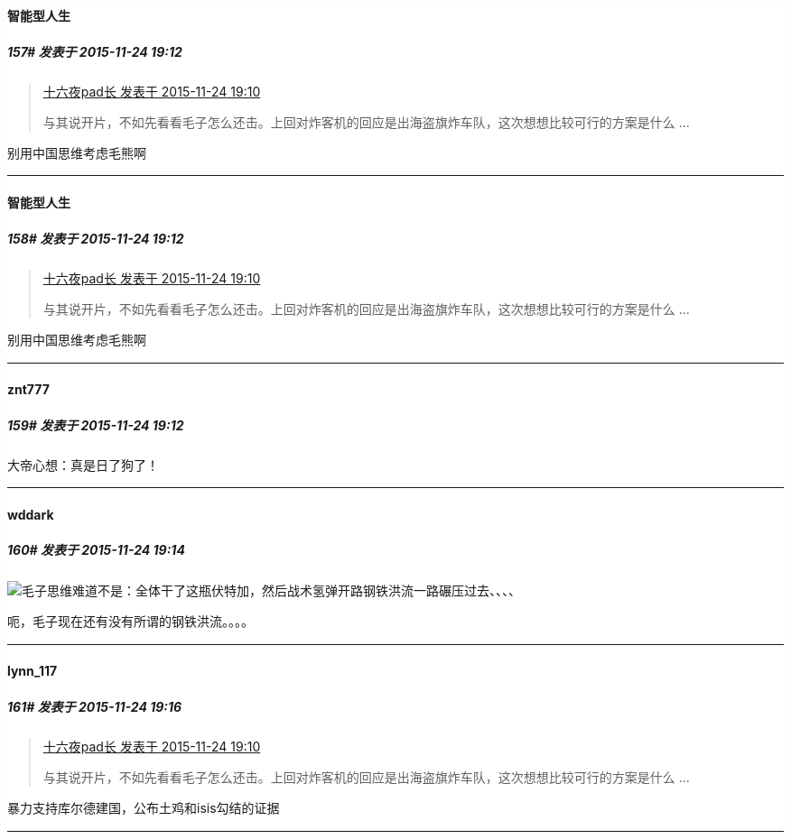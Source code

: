 ####  智能型人生  
##### 157#       发表于 2015-11-24 19:12


<blockquote><a href="httphttps://bbs.saraba1st.com/2b/forum.php?mod=redirect&amp;goto=findpost&amp;pid=30837104&amp;ptid=1174815" target="_blank">十六夜pad长 发表于 2015-11-24 19:10</a>

与其说开片，不如先看看毛子怎么还击。上回对炸客机的回应是出海盗旗炸车队，这次想想比较可行的方案是什么 ...</blockquote>
别用中国思维考虑毛熊啊    


-----

####  智能型人生  
##### 158#       发表于 2015-11-24 19:12


<blockquote><a href="httphttps://bbs.saraba1st.com/2b/forum.php?mod=redirect&amp;goto=findpost&amp;pid=30837104&amp;ptid=1174815" target="_blank">十六夜pad长 发表于 2015-11-24 19:10</a>

与其说开片，不如先看看毛子怎么还击。上回对炸客机的回应是出海盗旗炸车队，这次想想比较可行的方案是什么 ...</blockquote>
别用中国思维考虑毛熊啊    


-----

####  znt777  
##### 159#       发表于 2015-11-24 19:12


大帝心想：真是日了狗了！


-----

####  wddark  
##### 160#       发表于 2015-11-24 19:14


<img src="https://static.saraba1st.com/image/smiley/face/29.gif" referrerpolicy="no-referrer">毛子思维难道不是：全体干了这瓶伏特加，然后战术氢弹开路钢铁洪流一路碾压过去、、、、

呃，毛子现在还有没有所谓的钢铁洪流。。。。


-----

####  lynn_117  
##### 161#       发表于 2015-11-24 19:16


<blockquote><a href="httphttps://bbs.saraba1st.com/2b/forum.php?mod=redirect&amp;goto=findpost&amp;pid=30837104&amp;ptid=1174815" target="_blank">十六夜pad长 发表于 2015-11-24 19:10</a>

与其说开片，不如先看看毛子怎么还击。上回对炸客机的回应是出海盗旗炸车队，这次想想比较可行的方案是什么 ...</blockquote>
暴力支持库尔德建国，公布土鸡和isis勾结的证据


-----

